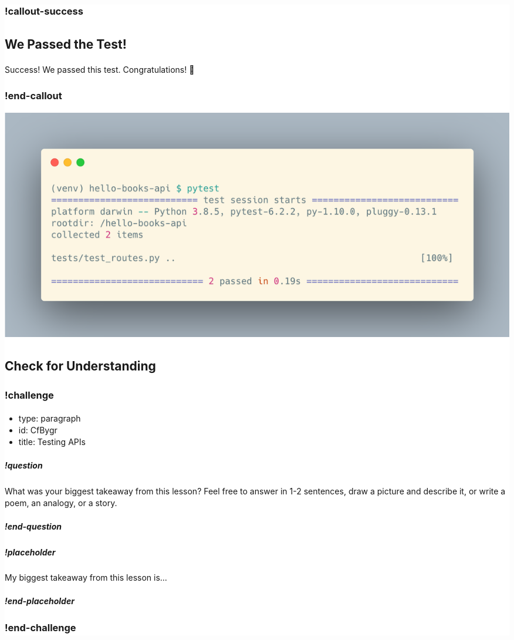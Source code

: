 ### !callout-success

## We Passed the Test!

Success! We passed this test. Congratulations! 🎉

### !end-callout

![Screenshot of pytest test result: 2 tests in tests/test_routes.py passed](../assets/testing-apis/testing-apis_passing-get-books-1.png)

## Check for Understanding



### !challenge
* type: paragraph
* id: CfBygr
* title: Testing APIs
##### !question

What was your biggest takeaway from this lesson? Feel free to answer in 1-2 sentences, draw a picture and describe it, or write a poem, an analogy, or a story.

##### !end-question
##### !placeholder

My biggest takeaway from this lesson is...

##### !end-placeholder
### !end-challenge

